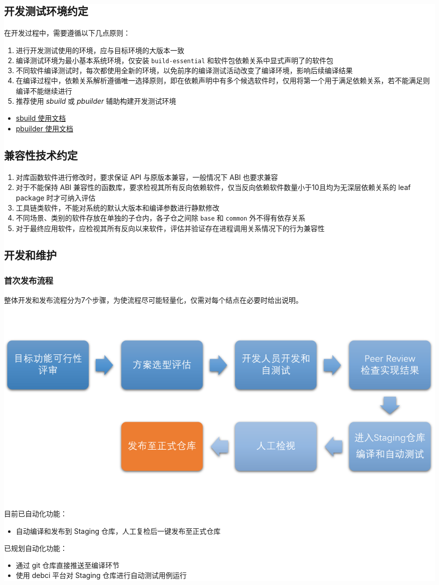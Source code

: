 ## 开发测试环境约定

在开发过程中，需要遵循以下几点原则：
1. 进行开发测试使用的环境，应与目标环境的大版本一致
2. 编译测试环境为最小基本系统环境，仅安装 `build-essential` 和软件包依赖关系中显式声明了的软件包
3. 不同软件编译测试时，每次都使用全新的环境，以免前序的编译测试活动改变了编译环境，影响后续编译结果
4. 在编译过程中，依赖关系解析遵循唯一选择原则，即在依赖声明中有多个候选软件时，仅用将第一个用于满足依赖关系，若不能满足则编译不能继续进行
5. 推荐使用 _sbuild_ 或 _pbuilder_ 辅助构建开发测试环境

* [sbuild 使用文档](https://wiki.debian.org/sbuild)
* [pbuilder 使用文档](https://pbuilder-team.pages.debian.net/pbuilder/)

## 兼容性技术约定

1. 对库函数软件进行修改时，要求保证 API 与原版本兼容，一般情况下 ABI 也要求兼容
2. 对于不能保持 ABI 兼容性的函数库，要求检视其所有反向依赖软件，仅当反向依赖软件数量小于10且均为无深层依赖关系的 leaf package 时才可纳入评估
3. 工具链类软件，不能对系统的默认大版本和编译参数进行静默修改
4. 不同场景、类别的软件存放在单独的子仓内，各子仓之间除 `base` 和 `common` 外不得有依存关系
5. 对于最终应用软件，应检视其所有反向以来软件，评估并验证存在进程调用关系情况下的行为兼容性

## 开发和维护

### 首次发布流程
整体开发和发布流程分为7个步骤，为使流程尽可能轻量化，仅需对每个结点在必要时给出说明。

![image](images/archive_release_procedure.png)

目前已自动化功能：
* 自动编译和发布到 Staging 仓库，人工复检后一键发布至正式仓库

已规划自动化功能：
* 通过 git 仓库直接推送至编译环节
* 使用 debci 平台对 Staging 仓库进行自动测试用例运行

